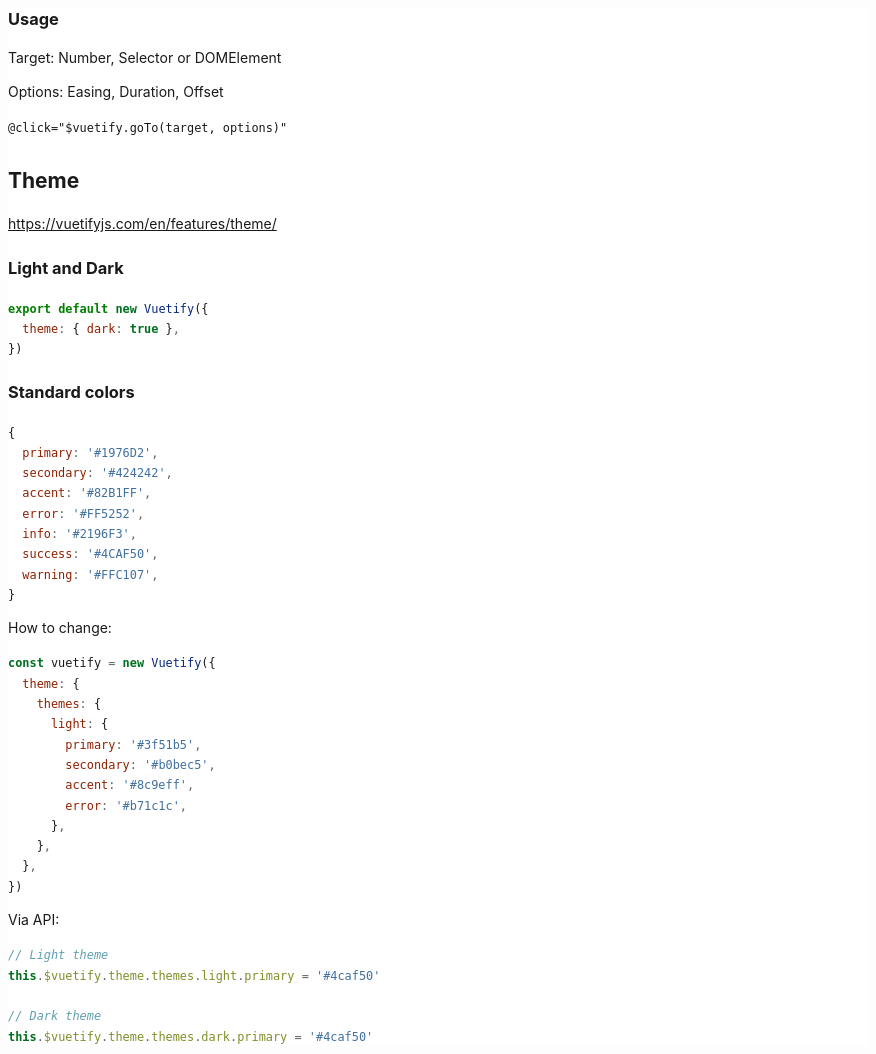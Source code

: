 ### Usage
Target: Number, Selector or DOMElement

Options: Easing, Duration, Offset
```
@click="$vuetify.goTo(target, options)"
```

## Theme
https://vuetifyjs.com/en/features/theme/

### Light and Dark
```js
export default new Vuetify({
  theme: { dark: true },
})
```

### Standard colors
```js
{
  primary: '#1976D2',
  secondary: '#424242',
  accent: '#82B1FF',
  error: '#FF5252',
  info: '#2196F3',
  success: '#4CAF50',
  warning: '#FFC107',
}
```

How to change:

```js
const vuetify = new Vuetify({
  theme: {
    themes: {
      light: {
        primary: '#3f51b5',
        secondary: '#b0bec5',
        accent: '#8c9eff',
        error: '#b71c1c',
      },
    },
  },
})
```

Via API:
```js
// Light theme
this.$vuetify.theme.themes.light.primary = '#4caf50'

// Dark theme
this.$vuetify.theme.themes.dark.primary = '#4caf50'
```
